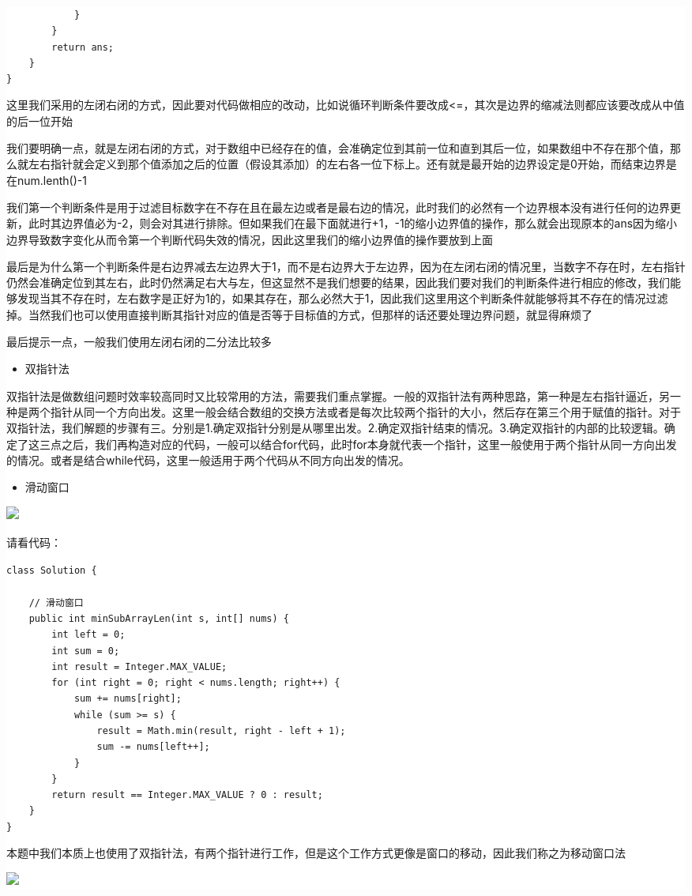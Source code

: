 ```
            }
        }
        return ans;
    }
}
```

这里我们采用的左闭右闭的方式，因此要对代码做相应的改动，比如说循环判断条件要改成<=，其次是边界的缩减法则都应该要改成从中值的后一位开始

我们要明确一点，就是左闭右闭的方式，对于数组中已经存在的值，会准确定位到其前一位和直到其后一位，如果数组中不存在那个值，那么就左右指针就会定义到那个值添加之后的位置（假设其添加）的左右各一位下标上。还有就是最开始的边界设定是0开始，而结束边界是在num.lenth()-1

我们第一个判断条件是用于过滤目标数字在不存在且在最左边或者是最右边的情况，此时我们的必然有一个边界根本没有进行任何的边界更新，此时其边界值必为-2，则会对其进行排除。但如果我们在最下面就进行+1，-1的缩小边界值的操作，那么就会出现原本的ans因为缩小边界导致数字变化从而令第一个判断代码失效的情况，因此这里我们的缩小边界值的操作要放到上面

最后是为什么第一个判断条件是右边界减去左边界大于1，而不是右边界大于左边界，因为在左闭右闭的情况里，当数字不存在时，左右指针仍然会准确定位到其左右，此时仍然满足右大与左，但这显然不是我们想要的结果，因此我们要对我们的判断条件进行相应的修改，我们能够发现当其不存在时，左右数字是正好为1的，如果其存在，那么必然大于1，因此我们这里用这个判断条件就能够将其不存在的情况过滤掉。当然我们也可以使用直接判断其指针对应的值是否等于目标值的方式，但那样的话还要处理边界问题，就显得麻烦了

最后提示一点，一般我们使用左闭右闭的二分法比较多

- 双指针法

双指针法是做数组问题时效率较高同时又比较常用的方法，需要我们重点掌握。一般的双指针法有两种思路，第一种是左右指针逼近，另一种是两个指针从同一个方向出发。这里一般会结合数组的交换方法或者是每次比较两个指针的大小，然后存在第三个用于赋值的指针。对于双指针法，我们解题的步骤有三。分别是1.确定双指针分别是从哪里出发。2.确定双指针结束的情况。3.确定双指针的内部的比较逻辑。确定了这三点之后，我们再构造对应的代码，一般可以结合for代码，此时for本身就代表一个指针，这里一般使用于两个指针从同一方向出发的情况。或者是结合while代码，这里一般适用于两个代码从不同方向出发的情况。

- 滑动窗口

![](D:/Rolin的学习笔记/youdaonote-pull/youdaonote/youdaonote-images/WEBRESOURCE1a1e24673d1869332b90b996e73ccfff.png)

请看代码：

```
class Solution {

    // 滑动窗口
    public int minSubArrayLen(int s, int[] nums) {
        int left = 0;
        int sum = 0;
        int result = Integer.MAX_VALUE;
        for (int right = 0; right < nums.length; right++) {
            sum += nums[right];
            while (sum >= s) {
                result = Math.min(result, right - left + 1);
                sum -= nums[left++];
            }
        }
        return result == Integer.MAX_VALUE ? 0 : result;
    }
}
```

本题中我们本质上也使用了双指针法，有两个指针进行工作，但是这个工作方式更像是窗口的移动，因此我们称之为移动窗口法

![](D:/Rolin的学习笔记/youdaonote-pull/youdaonote/youdaonote-images/WEBRESOURCEa1e005c05eef17742a92fb3325d91b23.png)
